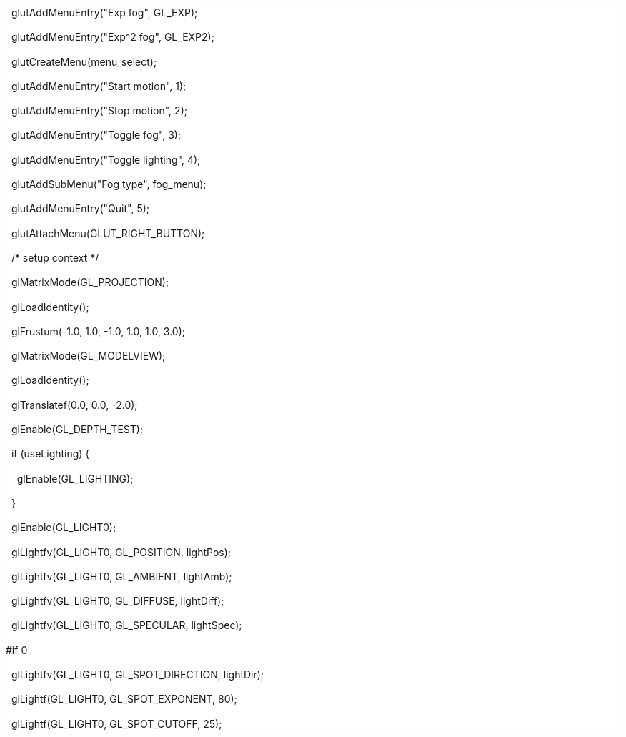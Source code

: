   glutAddMenuEntry("Exp fog", GL_EXP);

  glutAddMenuEntry("Exp^2 fog", GL_EXP2);



  glutCreateMenu(menu_select);

  glutAddMenuEntry("Start motion", 1);

  glutAddMenuEntry("Stop motion", 2);

  glutAddMenuEntry("Toggle fog", 3);

  glutAddMenuEntry("Toggle lighting", 4);

  glutAddSubMenu("Fog type", fog_menu);

  glutAddMenuEntry("Quit", 5);

  glutAttachMenu(GLUT_RIGHT_BUTTON);



  /* setup context */

  glMatrixMode(GL_PROJECTION);

  glLoadIdentity();

  glFrustum(-1.0, 1.0, -1.0, 1.0, 1.0, 3.0);



  glMatrixMode(GL_MODELVIEW);

  glLoadIdentity();

  glTranslatef(0.0, 0.0, -2.0);



  glEnable(GL_DEPTH_TEST);



  if (useLighting) {

    glEnable(GL_LIGHTING);

  }

  glEnable(GL_LIGHT0);

  glLightfv(GL_LIGHT0, GL_POSITION, lightPos);

  glLightfv(GL_LIGHT0, GL_AMBIENT, lightAmb);

  glLightfv(GL_LIGHT0, GL_DIFFUSE, lightDiff);

  glLightfv(GL_LIGHT0, GL_SPECULAR, lightSpec);

#if 0

  glLightfv(GL_LIGHT0, GL_SPOT_DIRECTION, lightDir);

  glLightf(GL_LIGHT0, GL_SPOT_EXPONENT, 80);

  glLightf(GL_LIGHT0, GL_SPOT_CUTOFF, 25);
